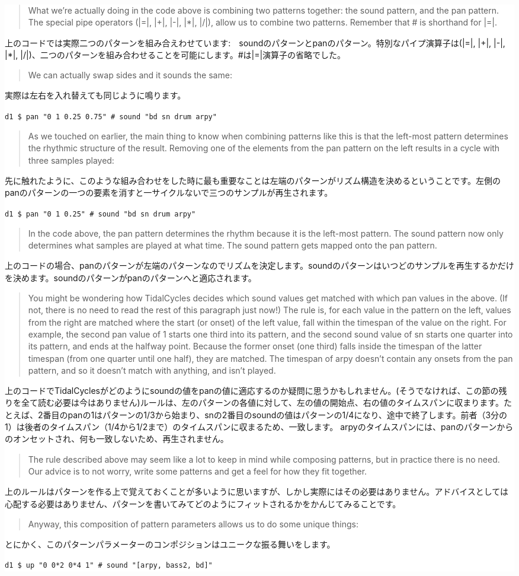 >What we’re actually doing in the code above is combining two patterns together: the sound pattern, and the pan pattern. The special pipe operators (|=|, |+|, |-|, |*|, |/|), allow us to combine two patterns. Remember that # is shorthand for |=|.

上のコードでは実際二つのパターンを組み合えわせています:　soundのパターンとpanのパターン。特別なパイプ演算子は(|=|, |+|, |-|, |*|, |/|)、二つのパターンを組み合わせることを可能にします。#は|=|演算子の省略でした。

>We can actually swap sides and it sounds the same:

実際は左右を入れ替えても同じように鳴ります。

```
d1 $ pan "0 1 0.25 0.75" # sound "bd sn drum arpy"
```

>As we touched on earlier, the main thing to know when combining patterns like this is that the left-most pattern determines the rhythmic structure of the result. Removing one of the elements from the pan pattern on the left results in a cycle with three samples played:

先に触れたように、このような組み合わせをした時に最も重要なことは左端のパターンがリズム構造を決めるということです。左側のpanのパターンの一つの要素を消すと一サイクルないで三つのサンプルが再生されます。

```
d1 $ pan "0 1 0.25" # sound "bd sn drum arpy"
```

>In the code above, the pan pattern determines the rhythm because it is the left-most pattern. The sound pattern now only determines what samples are played at what time. The sound pattern gets mapped onto the pan pattern.

上のコードの場合、panのパターンが左端のパターンなのでリズムを決定します。soundのパターンはいつどのサンプルを再生するかだけを決めます。soundのパターンがpanのパターンへと適応されます。

>You might be wondering how TidalCycles decides which sound values get matched with which pan values in the above. (If not, there is no need to read the rest of this paragraph just now!) The rule is, for each value in the pattern on the left, values from the right are matched where the start (or onset) of the left value, fall within the timespan of the value on the right. For example, the second pan value of 1 starts one third into its pattern, and the second sound value of sn starts one quarter into its pattern, and ends at the halfway point. Because the former onset (one third) falls inside the timespan of the latter timespan (from one quarter until one half), they are matched. The timespan of arpy doesn’t contain any onsets from the pan pattern, and so it doesn’t match with anything, and isn’t played.

上のコードでTidalCyclesがどのようにsoundの値をpanの値に適応するのか疑問に思うかもしれません。(そうでなければ、この節の残りを全て読む必要は今はありません)ルールは、左のパターンの各値に対して、左の値の開始点、右の値のタイムスパンに収まります。たとえば、2番目のpanの1はパターンの1/3から始まり、snの2番目のsoundの値はパターンの1/4になり、途中で終了します。前者（3分の1）は後者のタイムスパン（1/4から1/2まで）のタイムスパンに収まるため、一致します。 arpyのタイムスパンには、panのパターンからのオンセットされ、何も一致しないため、再生されません。


>The rule described above may seem like a lot to keep in mind while composing patterns, but in practice there is no need. Our advice is to not worry, write some patterns and get a feel for how they fit together.

上のルールはパターンを作る上で覚えておくことが多いように思いますが、しかし実際にはその必要はありません。アドバイスとしては心配する必要はありません、パターンを書いてみてどのようにフィットされるかをかんじてみることです。


>Anyway, this composition of pattern parameters allows us to do some unique things:

とにかく、このパターンパラメーターのコンポジションはユニークな振る舞いをします。

```
d1 $ up "0 0*2 0*4 1" # sound "[arpy, bass2, bd]"
```
